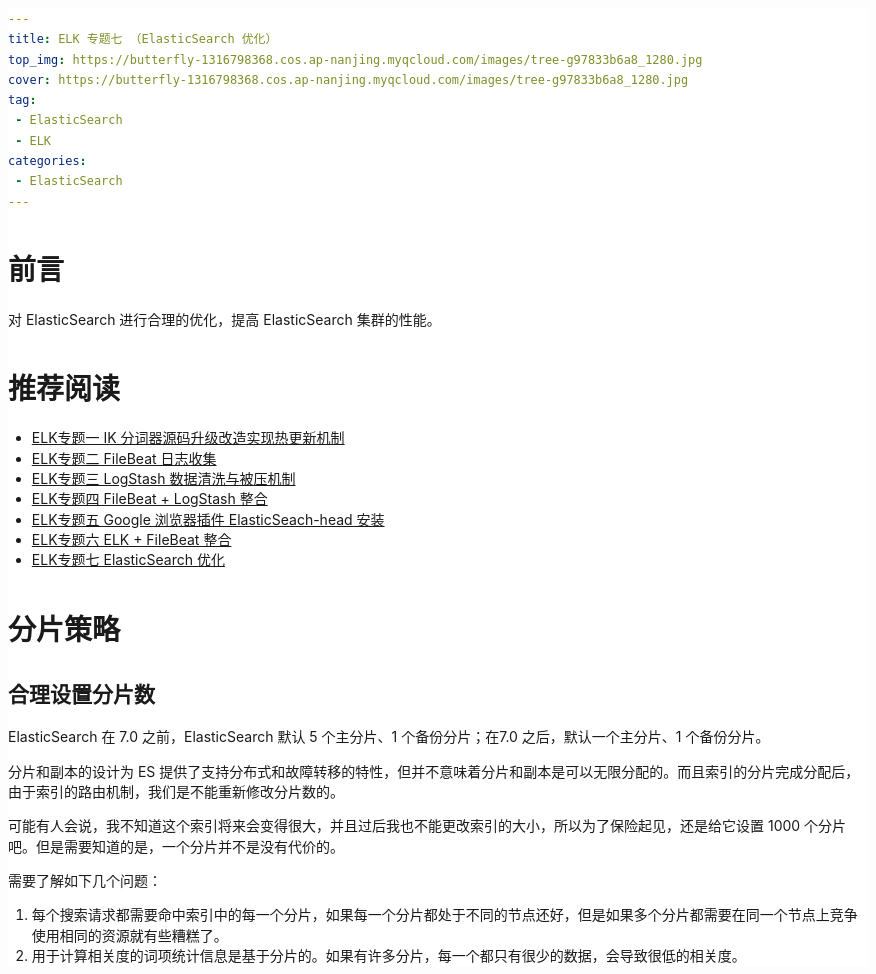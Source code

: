 ```yaml
---
title: ELK 专题七 （ElasticSearch 优化）
top_img: https://butterfly-1316798368.cos.ap-nanjing.myqcloud.com/images/tree-g97833b6a8_1280.jpg
cover: https://butterfly-1316798368.cos.ap-nanjing.myqcloud.com/images/tree-g97833b6a8_1280.jpg
tag: 
 - ElasticSearch
 - ELK
categories: 
 - ElasticSearch
---
```


# 前言

对 ElasticSearch 进行合理的优化，提高 ElasticSearch 集群的性能。

# 推荐阅读

- [ELK专题一 IK 分词器源码升级改造实现热更新机制](https://windychenxi.github.io/2023/02/12/ELK/IK%E5%88%86%E8%AF%8D%E5%99%A8%E6%BA%90%E7%A0%81%E5%8D%87%E7%BA%A7%E6%94%B9%E9%80%A0%E5%AE%9E%E7%8E%B0%E7%83%AD%E6%9B%B4%E6%96%B0%E6%9C%BA%E5%88%B6/)
- [ELK专题二 FileBeat 日志收集](https://windychenxi.github.io/2023/02/12/ELK/FileBeat%20%E6%97%A5%E5%BF%97%E6%94%B6%E9%9B%86/)
- [ELK专题三 LogStash 数据清洗与被压机制](https://windychenxi.github.io/2023/02/12/ELK/LogStash%20%E6%95%B0%E6%8D%AE%E6%B8%85%E6%B4%97%E4%B8%8E%E8%83%8C%E5%8E%8B%E6%9C%BA%E5%88%B6/)
- [ELK专题四 FileBeat + LogStash 整合](https://windychenxi.github.io/2023/02/12/ELK/FileBeat%20+%20LogStash%20%E6%95%B4%E5%90%88/)
- [ELK专题五 Google 浏览器插件 ElasticSeach-head 安装](https://windychenxi.github.io/2023/02/12/ELK/Google%E6%B5%8F%E8%A7%88%E5%99%A8%E6%8F%92%E4%BB%B6ElasticSearch-head%E5%AE%89%E8%A3%85/)
- [ELK专题六 ELK + FileBeat 整合](https://windychenxi.github.io/2023/02/12/ELK/ELK%20+%20FileBeat%20%E6%95%B4%E5%90%88/)
- [ELK专题七 ElasticSearch 优化](https://windychenxi.github.io/2023/02/12/ELK/ElasticSearch%20%E4%BC%98%E5%8C%96/)

# 分片策略

## 合理设置分片数

ElasticSearch 在 7.0 之前，ElasticSearch 默认 5 个主分片、1 个备份分片；在7.0 之后，默认一个主分片、1 个备份分片。

分片和副本的设计为 ES 提供了支持分布式和故障转移的特性，但并不意味着分片和副本是可以无限分配的。而且索引的分片完成分配后，由于索引的路由机制，我们是不能重新修改分片数的。

可能有人会说，我不知道这个索引将来会变得很大，并且过后我也不能更改索引的大小，所以为了保险起见，还是给它设置 1000 个分片吧。但是需要知道的是，一个分片并不是没有代价的。

需要了解如下几个问题：

1. 每个搜索请求都需要命中索引中的每一个分片，如果每一个分片都处于不同的节点还好，但是如果多个分片都需要在同一个节点上竞争使用相同的资源就有些糟糕了。
2. 用于计算相关度的词项统计信息是基于分片的。如果有许多分片，每一个都只有很少的数据，会导致很低的相关度。
